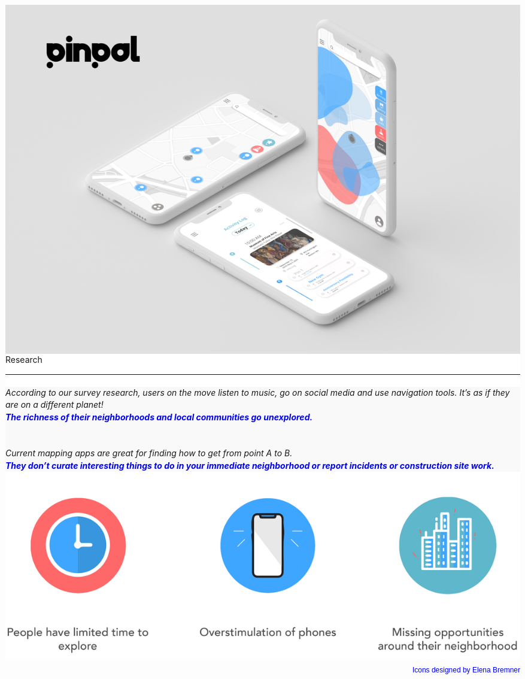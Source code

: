 <div style = "width:100%; background-color:#dfe0df; padding-left:0%; padding-right:0%; margin:auto;">
    <img src="./pinPal/test2.png"/>
</div>
<div class = "Title">
Research
<hr class="line">
    <h6 class = "paragraph" style="background-color:#f9f9f9;">
     According to our survey research, users on the move listen to music, go on social media and use navigation tools. It’s as if they are on a different planet! <div style="color:blue; font-weight:bold">The richness of their neighborhoods and local communities go unexplored.</div> </br></br>
     Current mapping apps are great for finding how to get from point A to B.  <div style="color:blue; font-weight:bold">They don’t curate interesting things to do in your immediate neighborhood or report incidents or construction site work.<div>
    </h6>
<div class = "iconsImages">
  <img src="./pinPal/problemIcons.png"/>
    <p style = "  font-family: 'IBM Plex Sans', sans-serif;font-size:9pt; color:blue; float:right; ">Icons designed by Elena Bremner</p>
</div>
